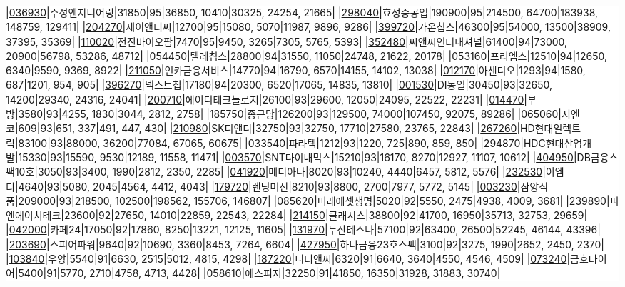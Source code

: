 |[036930](https://finance.daum.net/quotes/A036930)|주성엔지니어링|31850|95|36850, 10410|30325, 24254, 21665|
|[298040](https://finance.daum.net/quotes/A298040)|효성중공업|190900|95|214500, 64700|183938, 148759, 129411|
|[204270](https://finance.daum.net/quotes/A204270)|제이앤티씨|12700|95|15080, 5070|11987, 9896, 9286|
|[399720](https://finance.daum.net/quotes/A399720)|가온칩스|46300|95|54000, 13500|38909, 37395, 35369|
|[110020](https://finance.daum.net/quotes/A110020)|전진바이오팜|7470|95|9450, 3265|7305, 5765, 5393|
|[352480](https://finance.daum.net/quotes/A352480)|씨앤씨인터내셔널|61400|94|73000, 20900|56798, 53286, 48712|
|[054450](https://finance.daum.net/quotes/A054450)|텔레칩스|28800|94|31550, 11050|24748, 21622, 20178|
|[053160](https://finance.daum.net/quotes/A053160)|프리엠스|12510|94|12650, 6340|9590, 9369, 8922|
|[211050](https://finance.daum.net/quotes/A211050)|인카금융서비스|14770|94|16790, 6570|14155, 14102, 13038|
|[012170](https://finance.daum.net/quotes/A012170)|아센디오|1293|94|1580, 687|1201, 954, 905|
|[396270](https://finance.daum.net/quotes/A396270)|넥스트칩|17180|94|20300, 6520|17065, 14835, 13810|
|[001530](https://finance.daum.net/quotes/A001530)|DI동일|30450|93|32650, 14200|29340, 24316, 24041|
|[200710](https://finance.daum.net/quotes/A200710)|에이디테크놀로지|26100|93|29600, 12050|24095, 22522, 22231|
|[014470](https://finance.daum.net/quotes/A014470)|부방|3580|93|4255, 1830|3044, 2812, 2758|
|[185750](https://finance.daum.net/quotes/A185750)|종근당|126200|93|129500, 74000|107450, 92075, 89286|
|[065060](https://finance.daum.net/quotes/A065060)|지엔코|609|93|651, 337|491, 447, 430|
|[210980](https://finance.daum.net/quotes/A210980)|SK디앤디|32750|93|32750, 17710|27580, 23765, 22843|
|[267260](https://finance.daum.net/quotes/A267260)|HD현대일렉트릭|83100|93|88000, 36200|77084, 67065, 60675|
|[033540](https://finance.daum.net/quotes/A033540)|파라텍|1212|93|1220, 725|890, 859, 850|
|[294870](https://finance.daum.net/quotes/A294870)|HDC현대산업개발|15330|93|15590, 9530|12189, 11558, 11471|
|[003570](https://finance.daum.net/quotes/A003570)|SNT다이내믹스|15210|93|16170, 8270|12927, 11107, 10612|
|[404950](https://finance.daum.net/quotes/A404950)|DB금융스팩10호|3050|93|3400, 1990|2812, 2350, 2285|
|[041920](https://finance.daum.net/quotes/A041920)|메디아나|8020|93|10240, 4440|6457, 5812, 5576|
|[232530](https://finance.daum.net/quotes/A232530)|이엠티|4640|93|5080, 2045|4564, 4412, 4043|
|[179720](https://finance.daum.net/quotes/A179720)|렌딩머신|8210|93|8800, 2700|7977, 5772, 5145|
|[003230](https://finance.daum.net/quotes/A003230)|삼양식품|209000|93|218500, 102500|198562, 155706, 146807|
|[085620](https://finance.daum.net/quotes/A085620)|미래에셋생명|5020|92|5550, 2475|4938, 4009, 3681|
|[239890](https://finance.daum.net/quotes/A239890)|피엔에이치테크|23600|92|27650, 14010|22859, 22543, 22284|
|[214150](https://finance.daum.net/quotes/A214150)|클래시스|38800|92|41700, 16950|35713, 32753, 29659|
|[042000](https://finance.daum.net/quotes/A042000)|카페24|17050|92|17860, 8250|13221, 12125, 11605|
|[131970](https://finance.daum.net/quotes/A131970)|두산테스나|57100|92|63400, 26500|52245, 46144, 43396|
|[203690](https://finance.daum.net/quotes/A203690)|스피어파워|9640|92|10690, 3360|8453, 7264, 6604|
|[427950](https://finance.daum.net/quotes/A427950)|하나금융23호스팩|3100|92|3275, 1990|2652, 2450, 2370|
|[103840](https://finance.daum.net/quotes/A103840)|우양|5540|91|6630, 2515|5012, 4815, 4298|
|[187220](https://finance.daum.net/quotes/A187220)|디티앤씨|6320|91|6640, 3640|4550, 4546, 4509|
|[073240](https://finance.daum.net/quotes/A073240)|금호타이어|5400|91|5770, 2710|4758, 4713, 4428|
|[058610](https://finance.daum.net/quotes/A058610)|에스피지|32250|91|41850, 16350|31928, 31883, 30740|